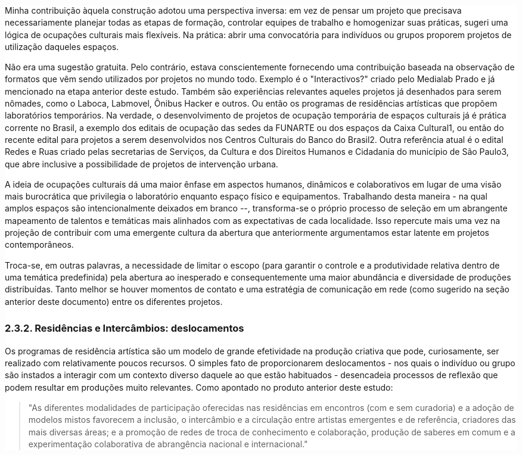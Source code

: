 Minha contribuição àquela construção adotou uma perspectiva inversa: em
vez de pensar um projeto que precisava necessariamente planejar todas as
etapas de formação, controlar equipes de trabalho e homogenizar suas
práticas, sugeri uma lógica de ocupações culturais mais flexíveis. Na
prática: abrir uma convocatória para indivíduos ou grupos proporem
projetos de utilização daqueles espaços.

Não era uma sugestão gratuita. Pelo contrário, estava conscientemente
fornecendo uma contribuição baseada na observação de formatos que vêm
sendo utilizados por projetos no mundo todo. Exemplo é o "Interactivos?"
criado pelo Medialab Prado e já mencionado na etapa anterior deste
estudo. Também são experiências relevantes aqueles projetos já
desenhados para serem nômades, como o Laboca, Labmovel, Ônibus Hacker e
outros. Ou então os programas de residências artísticas que propõem
laboratórios temporários. Na verdade, o desenvolvimento de projetos de
ocupação temporária de espaços culturais já é prática corrente no
Brasil, a exemplo dos editais de ocupação das sedes da FUNARTE ou dos
espaços da Caixa Cultural1, ou então do recente edital para projetos a
serem desenvolvidos nos Centros Culturais do Banco do Brasil2. Outra
referência atual é o edital Redes e Ruas criado pelas secretarias de
Serviços, da Cultura e dos Direitos Humanos e Cidadania do município de
São Paulo3, que abre inclusive a possibilidade de projetos de
intervenção urbana.

A ideia de ocupações culturais dá uma maior ênfase em aspectos humanos,
dinâmicos e colaborativos em lugar de uma visão mais burocrática que
privilegia o laboratório enquanto espaço físico e equipamentos.
Trabalhando desta maneira - na qual amplos espaços são intencionalmente
deixados em branco --, transforma-se o próprio processo de seleção em um
abrangente mapeamento de talentos e temáticas mais alinhados com as
expectativas de cada localidade. Isso repercute mais uma vez na projeção
de contribuir com uma emergente cultura da abertura que anteriormente
argumentamos estar latente em projetos contemporâneos.

Troca-se, em outras palavras, a necessidade de limitar o escopo (para
garantir o controle e a produtividade relativa dentro de uma temática
predefinida) pela abertura ao inesperado e consequentemente uma maior
abundância e diversidade de produções distribuídas. Tanto melhor se
houver momentos de contato e uma estratégia de comunicação em rede (como
sugerido na seção anterior deste documento) entre os diferentes
projetos.

### 2.3.2. Residências e Intercâmbios: deslocamentos

Os programas de residência artística são um modelo de grande efetividade
na produção criativa que pode, curiosamente, ser realizado com
relativamente poucos recursos. O simples fato de proporcionarem
deslocamentos - nos quais o indivíduo ou grupo são instados a interagir
com um contexto diverso daquele ao que estão habituados - desencadeia
processos de reflexão que podem resultar em produções muito relevantes.
Como apontado no produto anterior deste estudo:

> "As diferentes modalidades de participação oferecidas nas residências
> em encontros (com e sem curadoria) e a adoção de modelos mistos
> favorecem a inclusão, o intercâmbio e a circulação entre artistas
> emergentes e de referência, criadores das mais diversas áreas; e a
> promoção de redes de troca de conhecimento e colaboração, produção de
> saberes em comum e a experimentação colaborativa de abrangência
> nacional e internacional."
